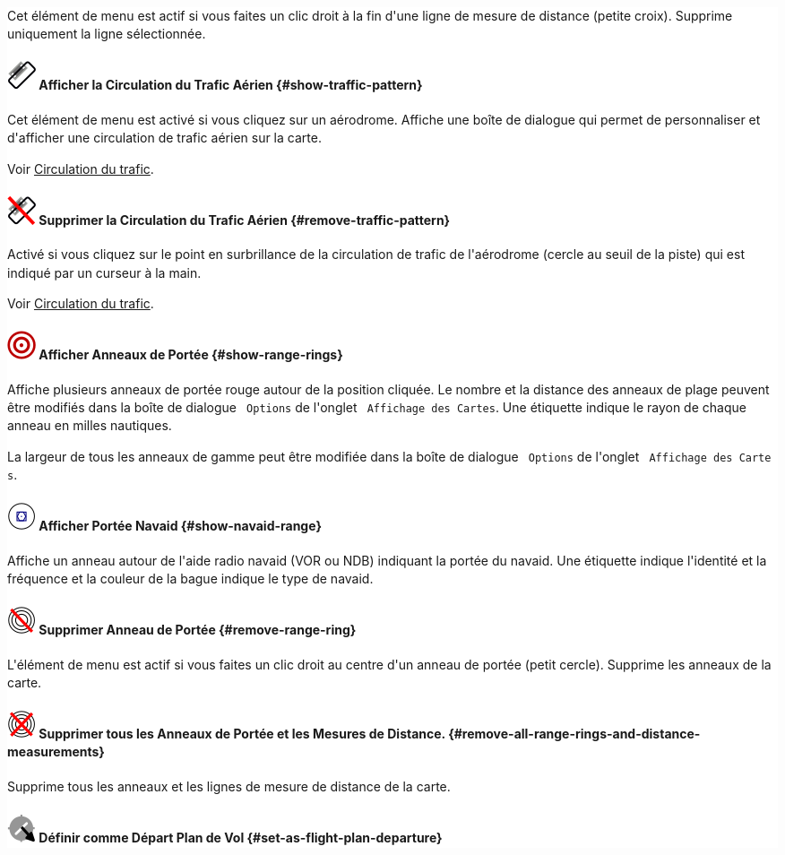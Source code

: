 Cet élément de menu est actif si vous faites un clic droit à la fin d'une ligne de mesure de distance \(petite croix\). Supprime uniquement la ligne sélectionnée.

#### ![Display Airport Traffic Pattern](../images/icons/trafficpattern.png "Display Airport Traffic Pattern") Afficher la Circulation du Trafic Aérien {#show-traffic-pattern}

Cet élément de menu est activé si vous cliquez sur un aérodrome. Affiche une boîte de dialogue qui permet de personnaliser et d'afficher une circulation de trafic aérien sur la carte.

Voir [Circulation du trafic](TRAFFICPATTERN.md).

#### ![Remove Airport Traffic Pattern](../images/icons/trafficpatternoff.png "Remove Airport Traffic Pattern") Supprimer la Circulation du Trafic Aérien {#remove-traffic-pattern}

Activé si vous cliquez sur le point en surbrillance de la circulation de trafic de l'aérodrome \(cercle au seuil de la piste\) qui est indiqué par un curseur à la main.

Voir [Circulation du trafic](TRAFFICPATTERN.md).

#### ![Show Range Rings](../images/icons/rangerings.png "Show Range Rings") Afficher Anneaux de Portée {#show-range-rings}

Affiche plusieurs anneaux de portée rouge autour de la position cliquée. Le nombre et la distance des anneaux de plage peuvent être modifiés dans la boîte de dialogue ` Options` de l'onglet ` Affichage des Cartes`. Une étiquette indique le rayon de chaque anneau en milles nautiques.

La largeur de tous les anneaux de gamme peut être modifiée dans la boîte de dialogue ` Options` de l'onglet ` Affichage des Cartes`.

#### ![Show Navaid range](../images/icons/navrange.png "Show Navaid range") Afficher Portée Navaid {#show-navaid-range}

Affiche un anneau autour de l'aide radio navaid \(VOR ou NDB\) indiquant la portée du navaid. Une étiquette indique l'identité et la fréquence et la couleur de la bague indique le type de navaid.

#### ![Remove Range Ring](../images/icons/rangeringoff.png "Remove Range Ring") Supprimer Anneau de Portée {#remove-range-ring}

L'élément de menu est actif si vous faites un clic droit au centre d'un anneau de portée \(petit cercle\). Supprime les anneaux de la carte.

#### ![Remove all Range Rings and Distance measurements](../images/icons/rangeringsoff.png "Remove all Range Rings and Distance measurements") Supprimer tous les Anneaux de Portée et les Mesures de Distance. {#remove-all-range-rings-and-distance-measurements}

Supprime tous les anneaux et les lignes de mesure de distance de la carte.

#### ![Set as Flight Plan Departure](../images/icons/airportroutedest.png "Set as Flight Plan Departure") Définir comme Départ Plan de Vol {#set-as-flight-plan-departure}
